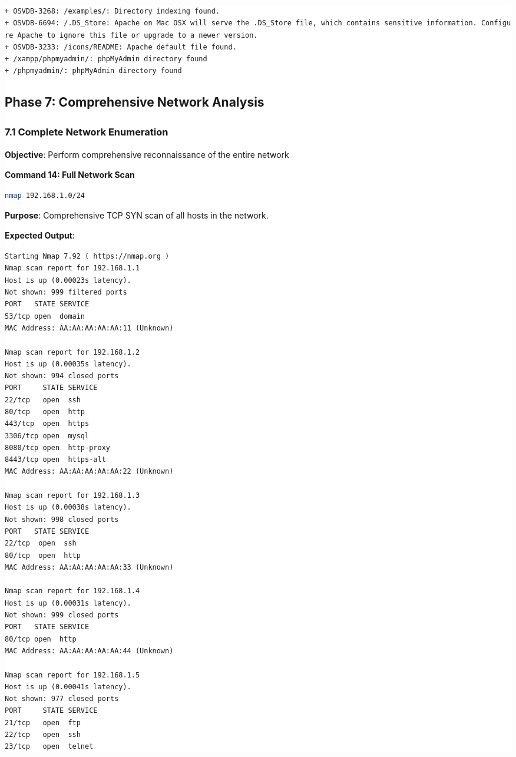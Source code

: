 ```
+ OSVDB-3268: /examples/: Directory indexing found.
+ OSVDB-6694: /.DS_Store: Apache on Mac OSX will serve the .DS_Store file, which contains sensitive information. Configure Apache to ignore this file or upgrade to a newer version.
+ OSVDB-3233: /icons/README: Apache default file found.
+ /xampp/phpmyadmin/: phpMyAdmin directory found
+ /phpmyadmin/: phpMyAdmin directory found
```

## Phase 7: Comprehensive Network Analysis

### 7.1 Complete Network Enumeration
**Objective**: Perform comprehensive reconnaissance of the entire network

**Command 14: Full Network Scan**
```bash
nmap 192.168.1.0/24
```

**Purpose**: Comprehensive TCP SYN scan of all hosts in the network.

**Expected Output**:
```
Starting Nmap 7.92 ( https://nmap.org )
Nmap scan report for 192.168.1.1
Host is up (0.00023s latency).
Not shown: 999 filtered ports
PORT   STATE SERVICE
53/tcp open  domain
MAC Address: AA:AA:AA:AA:AA:11 (Unknown)

Nmap scan report for 192.168.1.2
Host is up (0.00035s latency).
Not shown: 994 closed ports
PORT     STATE SERVICE
22/tcp   open  ssh
80/tcp   open  http
443/tcp  open  https
3306/tcp open  mysql
8080/tcp open  http-proxy
8443/tcp open  https-alt
MAC Address: AA:AA:AA:AA:AA:22 (Unknown)

Nmap scan report for 192.168.1.3
Host is up (0.00038s latency).
Not shown: 998 closed ports
PORT   STATE SERVICE
22/tcp  open  ssh
80/tcp  open  http
MAC Address: AA:AA:AA:AA:AA:33 (Unknown)

Nmap scan report for 192.168.1.4
Host is up (0.00031s latency).
Not shown: 999 closed ports
PORT   STATE SERVICE
80/tcp open  http
MAC Address: AA:AA:AA:AA:AA:44 (Unknown)

Nmap scan report for 192.168.1.5
Host is up (0.00041s latency).
Not shown: 977 closed ports
PORT     STATE SERVICE
21/tcp   open  ftp
22/tcp   open  ssh
23/tcp   open  telnet
```